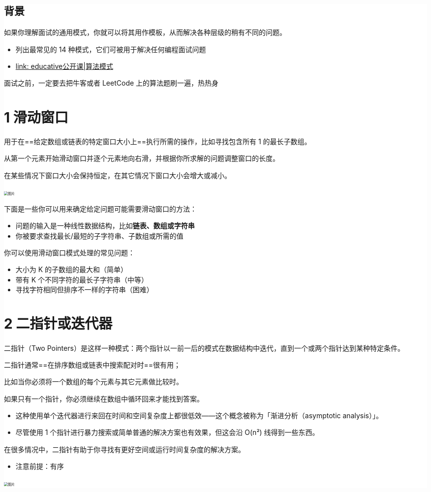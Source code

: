 ## 背景

如果你理解面试的通用模式，你就可以将其用作模板，从而解决各种层级的稍有不同的问题。

- 列出最常见的 14 种模式，它们可被用于解决任何编程面试问题

- [link: educative公开课|算法模式](https://www.educative.io/courses/grokking-the-coding-interview)



面试之前，一定要去把牛客或者 LeetCode 上的算法题刷一遍，热热身

# 1 滑动窗口

用于在==给定数组或链表的特定窗口大小上==执行所需的操作，比如寻找包含所有 1 的最长子数组。

从第一个元素开始滑动窗口并逐个元素地向右滑，并根据你所求解的问题调整窗口的长度。

在某些情况下窗口大小会保持恒定，在其它情况下窗口大小会增大或减小。

<img src="https://raw.githubusercontent.com/DaiDuncan/PicUploader/main/img2/20210325081233.png" alt="图片" style="zoom: 50%;" />

下面是一些你可以用来确定给定问题可能需要滑动窗口的方法：

- 问题的输入是一种线性数据结构，比如**链表、数组或字符串**
- 你被要求查找最长/最短的子字符串、子数组或所需的值



你可以使用滑动窗口模式处理的常见问题：

- 大小为 K 的子数组的最大和（简单）
- 带有 K 个不同字符的最长子字符串（中等）
- 寻找字符相同但排序不一样的字符串（困难）





# 2 二指针或迭代器

二指针（Two Pointers）是这样一种模式：两个指针以一前一后的模式在数据结构中迭代，直到一个或两个指针达到某种特定条件。

二指针通常==在排序数组或链表中搜索配对时==很有用；

比如当你必须将一个数组的每个元素与其它元素做比较时。



如果只有一个指针，你必须继续在数组中循环回来才能找到答案。

- 这种使用单个迭代器进行来回在时间和空间复杂度上都很低效——这个概念被称为「渐进分析（asymptotic analysis）」。

- 尽管使用 1 个指针进行暴力搜索或简单普通的解决方案也有效果，但这会沿 O(n²) 线得到一些东西。

在很多情况中，二指针有助于你寻找有更好空间或运行时间复杂度的解决方案。



- 注意前提：有序

<img src="https://raw.githubusercontent.com/DaiDuncan/PicUploader/main/img2/20210325081417.webp" alt="图片" style="zoom:50%;" />
